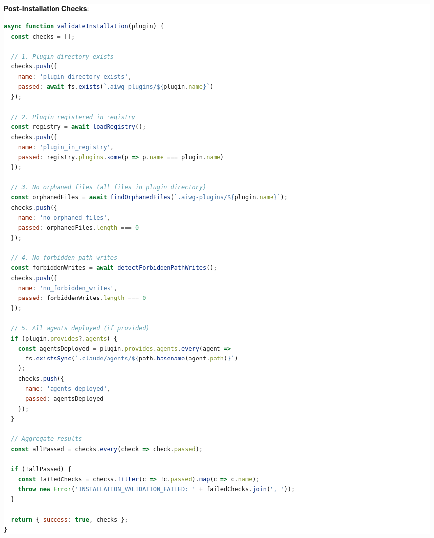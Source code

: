 **Post-Installation Checks**:

```javascript
async function validateInstallation(plugin) {
  const checks = [];

  // 1. Plugin directory exists
  checks.push({
    name: 'plugin_directory_exists',
    passed: await fs.exists(`.aiwg-plugins/${plugin.name}`)
  });

  // 2. Plugin registered in registry
  const registry = await loadRegistry();
  checks.push({
    name: 'plugin_in_registry',
    passed: registry.plugins.some(p => p.name === plugin.name)
  });

  // 3. No orphaned files (all files in plugin directory)
  const orphanedFiles = await findOrphanedFiles(`.aiwg-plugins/${plugin.name}`);
  checks.push({
    name: 'no_orphaned_files',
    passed: orphanedFiles.length === 0
  });

  // 4. No forbidden path writes
  const forbiddenWrites = await detectForbiddenPathWrites();
  checks.push({
    name: 'no_forbidden_writes',
    passed: forbiddenWrites.length === 0
  });

  // 5. All agents deployed (if provided)
  if (plugin.provides?.agents) {
    const agentsDeployed = plugin.provides.agents.every(agent =>
      fs.existsSync(`.claude/agents/${path.basename(agent.path)}`)
    );
    checks.push({
      name: 'agents_deployed',
      passed: agentsDeployed
    });
  }

  // Aggregate results
  const allPassed = checks.every(check => check.passed);

  if (!allPassed) {
    const failedChecks = checks.filter(c => !c.passed).map(c => c.name);
    throw new Error('INSTALLATION_VALIDATION_FAILED: ' + failedChecks.join(', '));
  }

  return { success: true, checks };
}
```
